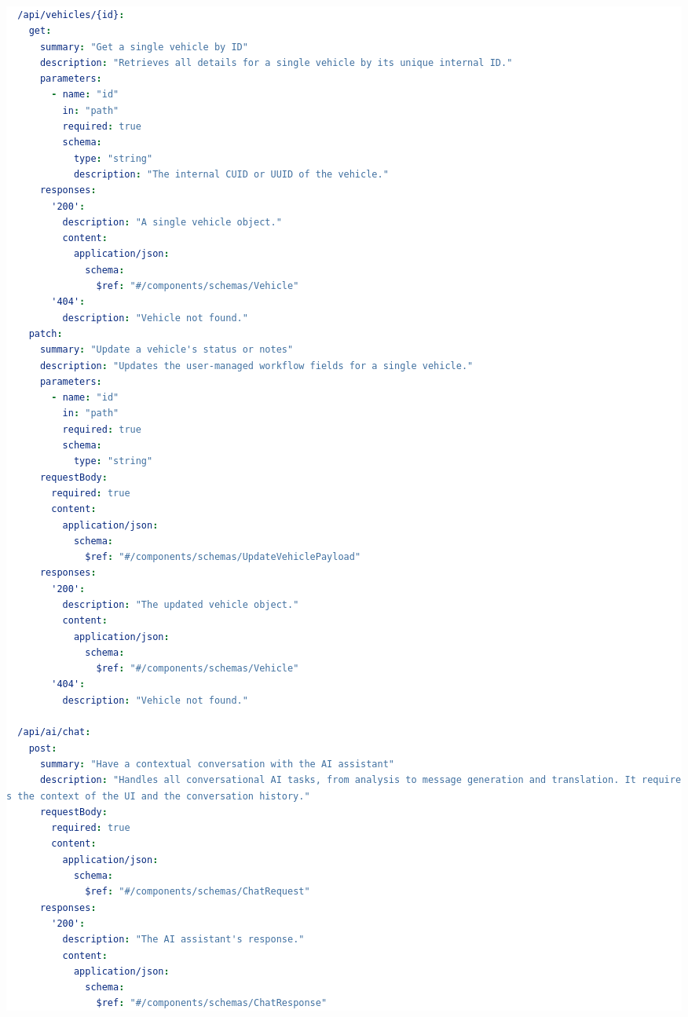 ```yaml
  /api/vehicles/{id}:
    get:
      summary: "Get a single vehicle by ID"
      description: "Retrieves all details for a single vehicle by its unique internal ID."
      parameters:
        - name: "id"
          in: "path"
          required: true
          schema:
            type: "string"
            description: "The internal CUID or UUID of the vehicle."
      responses:
        '200':
          description: "A single vehicle object."
          content:
            application/json:
              schema:
                $ref: "#/components/schemas/Vehicle"
        '404':
          description: "Vehicle not found."
    patch:
      summary: "Update a vehicle's status or notes"
      description: "Updates the user-managed workflow fields for a single vehicle."
      parameters:
        - name: "id"
          in: "path"
          required: true
          schema:
            type: "string"
      requestBody:
        required: true
        content:
          application/json:
            schema:
              $ref: "#/components/schemas/UpdateVehiclePayload"
      responses:
        '200':
          description: "The updated vehicle object."
          content:
            application/json:
              schema:
                $ref: "#/components/schemas/Vehicle"
        '404':
          description: "Vehicle not found."

  /api/ai/chat:
    post:
      summary: "Have a contextual conversation with the AI assistant"
      description: "Handles all conversational AI tasks, from analysis to message generation and translation. It requires the context of the UI and the conversation history."
      requestBody:
        required: true
        content:
          application/json:
            schema:
              $ref: "#/components/schemas/ChatRequest"
      responses:
        '200':
          description: "The AI assistant's response."
          content:
            application/json:
              schema:
                $ref: "#/components/schemas/ChatResponse"
```